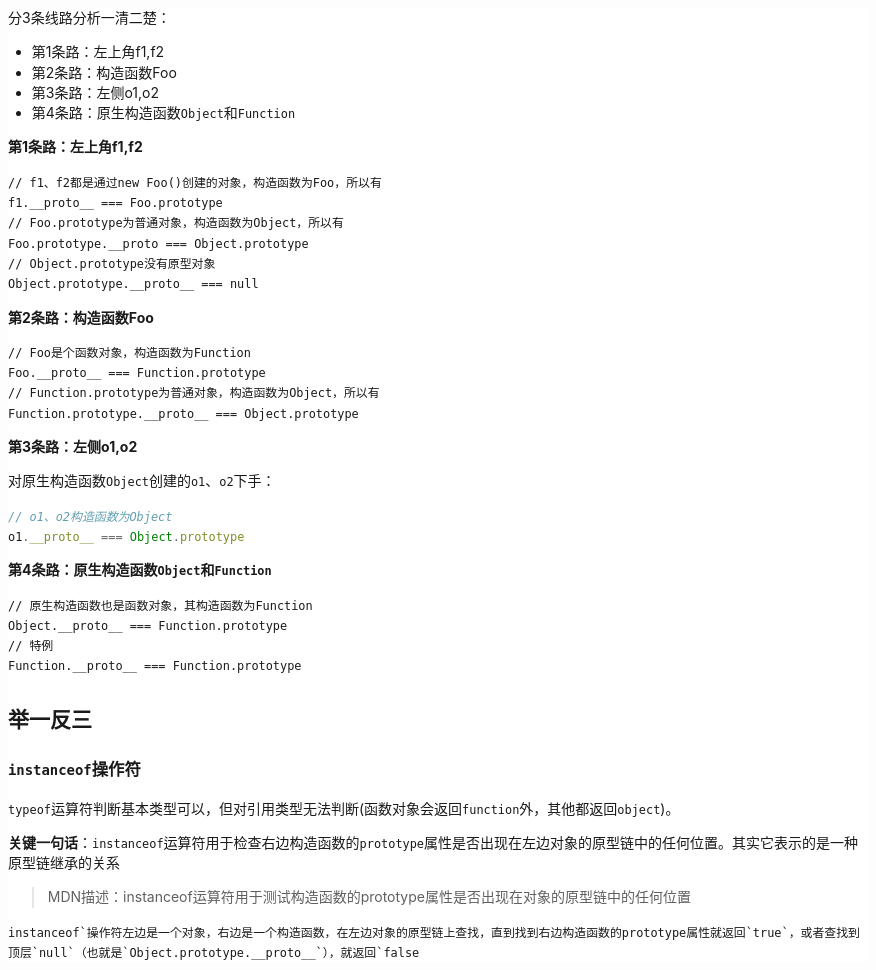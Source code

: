 分3条线路分析一清二楚：

- 第1条路：左上角f1,f2
- 第2条路：构造函数Foo
- 第3条路：左侧o1,o2
- 第4条路：原生构造函数`Object`和`Function`

**第1条路：左上角f1,f2**

```
// f1、f2都是通过new Foo()创建的对象，构造函数为Foo，所以有
f1.__proto__ === Foo.prototype
// Foo.prototype为普通对象，构造函数为Object，所以有
Foo.prototype.__proto === Object.prototype
// Object.prototype没有原型对象
Object.prototype.__proto__ === null
```

**第2条路：构造函数Foo**

```
// Foo是个函数对象，构造函数为Function
Foo.__proto__ === Function.prototype
// Function.prototype为普通对象，构造函数为Object，所以有
Function.prototype.__proto__ === Object.prototype
```

**第3条路：左侧o1,o2**

对原生构造函数`Object`创建的`o1`、`o2`下手：

```javascript
// o1、o2构造函数为Object
o1.__proto__ === Object.prototype
```

**第4条路：原生构造函数`Object`和`Function`**

```
// 原生构造函数也是函数对象，其构造函数为Function
Object.__proto__ === Function.prototype
// 特例
Function.__proto__ === Function.prototype
```

## 举一反三

### `instanceof`操作符

`typeof`运算符判断基本类型可以，但对引用类型无法判断(函数对象会返回`function`外，其他都返回`object`)。

**关键一句话**：`instanceof`运算符用于检查右边构造函数的`prototype`属性是否出现在左边对象的原型链中的任何位置。其实它表示的是一种原型链继承的关系

> MDN描述：instanceof运算符用于测试构造函数的prototype属性是否出现在对象的原型链中的任何位置

```html
instanceof`操作符左边是一个对象，右边是一个构造函数，在左边对象的原型链上查找，直到找到右边构造函数的prototype属性就返回`true`，或者查找到顶层`null`（也就是`Object.prototype.__proto__`），就返回`false
```
